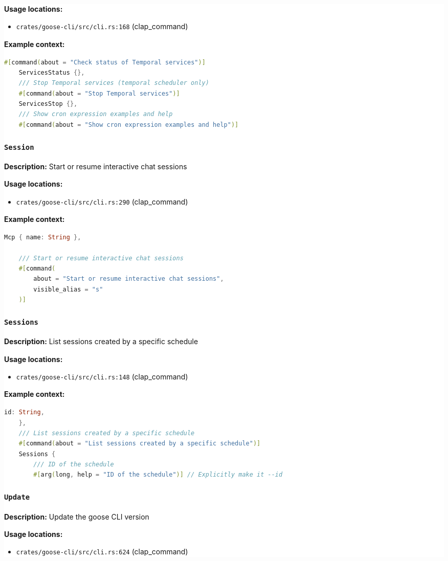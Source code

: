**Usage locations:**
- `crates/goose-cli/src/cli.rs:168` (clap_command)

**Example context:**
```rust
#[command(about = "Check status of Temporal services")]
    ServicesStatus {},
    /// Stop Temporal services (temporal scheduler only)
    #[command(about = "Stop Temporal services")]
    ServicesStop {},
    /// Show cron expression examples and help
    #[command(about = "Show cron expression examples and help")]
```

### `Session`

**Description:** Start or resume interactive chat sessions

**Usage locations:**
- `crates/goose-cli/src/cli.rs:290` (clap_command)

**Example context:**
```rust
Mcp { name: String },

    /// Start or resume interactive chat sessions
    #[command(
        about = "Start or resume interactive chat sessions",
        visible_alias = "s"
    )]
```

### `Sessions`

**Description:** List sessions created by a specific schedule

**Usage locations:**
- `crates/goose-cli/src/cli.rs:148` (clap_command)

**Example context:**
```rust
id: String,
    },
    /// List sessions created by a specific schedule
    #[command(about = "List sessions created by a specific schedule")]
    Sessions {
        /// ID of the schedule
        #[arg(long, help = "ID of the schedule")] // Explicitly make it --id
```

### `Update`

**Description:** Update the goose CLI version

**Usage locations:**
- `crates/goose-cli/src/cli.rs:624` (clap_command)
